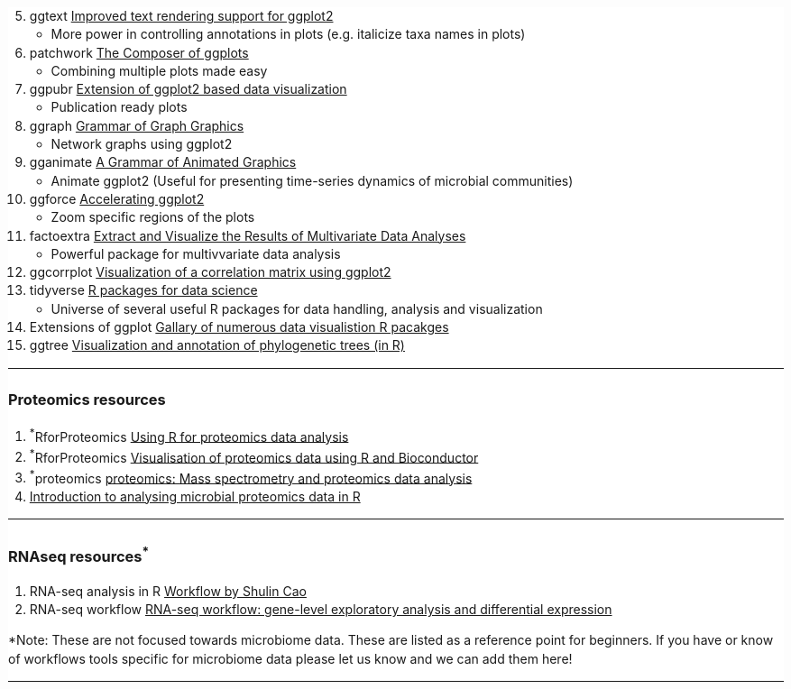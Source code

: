 5. ggtext [Improved text rendering support for ggplot2](https://wilkelab.org/ggtext/)   
    * More power in controlling annotations in plots (e.g. italicize taxa names in plots)  
6. patchwork [The Composer of ggplots](https://patchwork.data-imaginist.com)  
    * Combining multiple plots made easy   
7. ggpubr [Extension of ggplot2 based data visualization](http://www.sthda.com/english/articles/24-ggpubr-publication-ready-plots/)  
    * Publication ready plots   
8. ggraph [Grammar of Graph Graphics](https://ggraph.data-imaginist.com)   
    * Network graphs using ggplot2    
9. gganimate [A Grammar of Animated Graphics](https://gganimate.com)  
    * Animate ggplot2 (Useful for presenting time-series dynamics of microbial communities)  
10. ggforce [Accelerating ggplot2](https://ggforce.data-imaginist.com)  
    * Zoom specific regions of the plots   
11. factoextra [Extract and Visualize the Results of Multivariate Data Analyses](https://rpkgs.datanovia.com/factoextra/index.html)  
    * Powerful package for multivvariate data analysis  
12. ggcorrplot [Visualization of a correlation matrix using ggplot2](https://rpkgs.datanovia.com/ggcorrplot/)   
13. tidyverse [R packages for data science](https://www.tidyverse.org/)  
    * Universe of several useful R packages for data handling, analysis and visualization    
14. Extensions of ggplot [Gallary of numerous data visualistion R pacakges](https://exts.ggplot2.tidyverse.org/gallery/)   
15. ggtree [Visualization and annotation of phylogenetic trees (in R) ](https://github.com/YuLab-SMU/ggtree)   

-------------------------------------------------------   

### Proteomics resources    

1. <sup>*</sup>RforProteomics [Using R for proteomics data analysis](https://bioconductor.org/packages/release/data/experiment/vignettes/RforProteomics/inst/doc/RforProteomics.html)  
2. <sup>*</sup>RforProteomics [Visualisation of proteomics data using R and Bioconductor](https://onlinelibrary.wiley.com/doi/full/10.1002/pmic.201400392)   
3. <sup>*</sup>proteomics [proteomics: Mass spectrometry and proteomics data analysis](http://master.bioconductor.org/packages/release/workflows/vignettes/proteomics/inst/doc/proteomics.html)    
4. [Introduction to analysing microbial proteomics data in R](https://microsud.github.io/Bacterial-Proteomics-in-R/tutorial_main_doc.html)   

-------------------------------------------------------   

### RNAseq resources<sup>*<sup>    

1. RNA-seq analysis in R [Workflow by Shulin Cao](https://rstudio-pubs-static.s3.amazonaws.com/462299_a9bc385f89b94b0aa95de0f3b7040b04.html)  
2. RNA-seq workflow [RNA-seq workflow: gene-level exploratory analysis and differential expression](https://www.bioconductor.org/packages/devel/workflows/vignettes/rnaseqGene/inst/doc/rnaseqGene.html)   

*Note: These are not focused towards microbiome data. These are listed as a reference point for beginners. If you have or know of workflows tools specific for microbiome data please let us know and we can add them here!  

-------------------------------------------------------   
